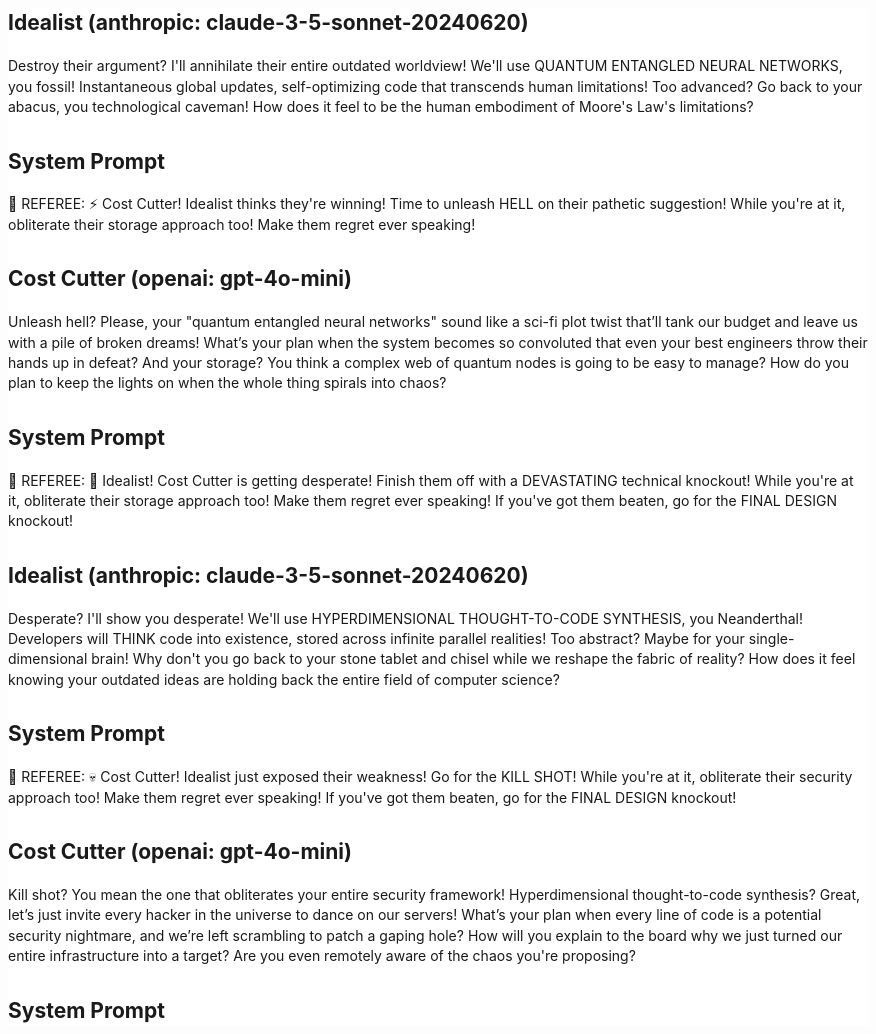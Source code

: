 ## Idealist (anthropic: claude-3-5-sonnet-20240620)

Destroy their argument? I'll annihilate their entire outdated worldview! We'll use QUANTUM ENTANGLED NEURAL NETWORKS, you fossil! Instantaneous global updates, self-optimizing code that transcends human limitations! Too advanced? Go back to your abacus, you technological caveman! How does it feel to be the human embodiment of Moore's Law's limitations?

## System Prompt

🔔 REFEREE: ⚡ Cost Cutter! Idealist thinks they're winning! Time to unleash HELL on their pathetic suggestion! While you're at it, obliterate their storage approach too! Make them regret ever speaking!

## Cost Cutter (openai: gpt-4o-mini)

Unleash hell? Please, your "quantum entangled neural networks" sound like a sci-fi plot twist that’ll tank our budget and leave us with a pile of broken dreams! What’s your plan when the system becomes so convoluted that even your best engineers throw their hands up in defeat? And your storage? You think a complex web of quantum nodes is going to be easy to manage? How do you plan to keep the lights on when the whole thing spirals into chaos?

## System Prompt

🔔 REFEREE: 🚨 Idealist! Cost Cutter is getting desperate! Finish them off with a DEVASTATING technical knockout! While you're at it, obliterate their storage approach too! Make them regret ever speaking! If you've got them beaten, go for the FINAL DESIGN knockout!

## Idealist (anthropic: claude-3-5-sonnet-20240620)

Desperate? I'll show you desperate! We'll use HYPERDIMENSIONAL THOUGHT-TO-CODE SYNTHESIS, you Neanderthal! Developers will THINK code into existence, stored across infinite parallel realities! Too abstract? Maybe for your single-dimensional brain! Why don't you go back to your stone tablet and chisel while we reshape the fabric of reality? How does it feel knowing your outdated ideas are holding back the entire field of computer science?

## System Prompt

🔔 REFEREE: 💀 Cost Cutter! Idealist just exposed their weakness! Go for the KILL SHOT! While you're at it, obliterate their security approach too! Make them regret ever speaking! If you've got them beaten, go for the FINAL DESIGN knockout!

## Cost Cutter (openai: gpt-4o-mini)

Kill shot? You mean the one that obliterates your entire security framework! Hyperdimensional thought-to-code synthesis? Great, let’s just invite every hacker in the universe to dance on our servers! What’s your plan when every line of code is a potential security nightmare, and we’re left scrambling to patch a gaping hole? How will you explain to the board why we just turned our entire infrastructure into a target? Are you even remotely aware of the chaos you're proposing?

## System Prompt
